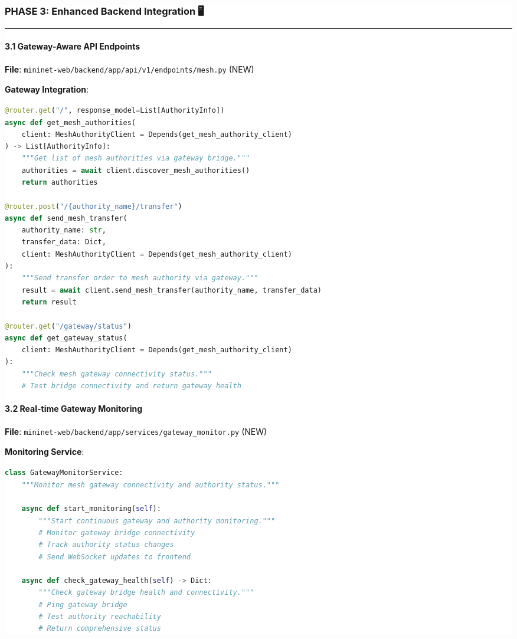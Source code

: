 ### PHASE 3: Enhanced Backend Integration 🖥️
--------------------------------------------------------------------------------

#### 3.1 Gateway-Aware API Endpoints
**File**: `mininet-web/backend/app/api/v1/endpoints/mesh.py` (NEW)

**Gateway Integration**:
```python
@router.get("/", response_model=List[AuthorityInfo])
async def get_mesh_authorities(
    client: MeshAuthorityClient = Depends(get_mesh_authority_client)
) -> List[AuthorityInfo]:
    """Get list of mesh authorities via gateway bridge."""
    authorities = await client.discover_mesh_authorities()
    return authorities

@router.post("/{authority_name}/transfer")
async def send_mesh_transfer(
    authority_name: str,
    transfer_data: Dict,
    client: MeshAuthorityClient = Depends(get_mesh_authority_client)
):
    """Send transfer order to mesh authority via gateway."""
    result = await client.send_mesh_transfer(authority_name, transfer_data)
    return result

@router.get("/gateway/status")
async def get_gateway_status(
    client: MeshAuthorityClient = Depends(get_mesh_authority_client)
):
    """Check mesh gateway connectivity status."""
    # Test bridge connectivity and return gateway health
```

#### 3.2 Real-time Gateway Monitoring
**File**: `mininet-web/backend/app/services/gateway_monitor.py` (NEW)

**Monitoring Service**:
```python
class GatewayMonitorService:
    """Monitor mesh gateway connectivity and authority status."""
    
    async def start_monitoring(self):
        """Start continuous gateway and authority monitoring."""
        # Monitor gateway bridge connectivity
        # Track authority status changes
        # Send WebSocket updates to frontend
    
    async def check_gateway_health(self) -> Dict:
        """Check gateway bridge health and connectivity."""
        # Ping gateway bridge
        # Test authority reachability
        # Return comprehensive status
```
